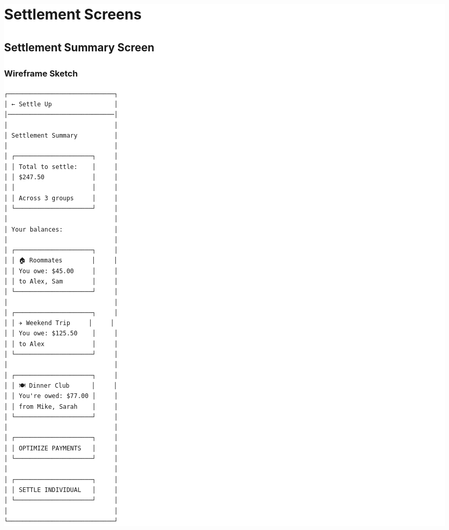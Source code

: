 # Settlement Screens

## Settlement Summary Screen

### Wireframe Sketch
```
┌─────────────────────────────┐
│ ← Settle Up                 │
│─────────────────────────────│
│                             │
│ Settlement Summary          │
│                             │
│ ┌─────────────────────┐     │
│ │ Total to settle:    │     │
│ │ $247.50             │     │
│ │                     │     │
│ │ Across 3 groups     │     │
│ └─────────────────────┘     │
│                             │
│ Your balances:              │
│                             │
│ ┌─────────────────────┐     │
│ │ 🏠 Roommates        │     │
│ │ You owe: $45.00     │     │
│ │ to Alex, Sam        │     │
│ └─────────────────────┘     │
│                             │
│ ┌─────────────────────┐     │
│ │ ✈️ Weekend Trip     │     │
│ │ You owe: $125.50    │     │
│ │ to Alex             │     │
│ └─────────────────────┘     │
│                             │
│ ┌─────────────────────┐     │
│ │ 🍽️ Dinner Club      │     │
│ │ You're owed: $77.00 │     │
│ │ from Mike, Sarah    │     │
│ └─────────────────────┘     │
│                             │
│ ┌─────────────────────┐     │
│ │ OPTIMIZE PAYMENTS   │     │
│ └─────────────────────┘     │
│                             │
│ ┌─────────────────────┐     │
│ │ SETTLE INDIVIDUAL   │     │
│ └─────────────────────┘     │
│                             │
└─────────────────────────────┘
```
